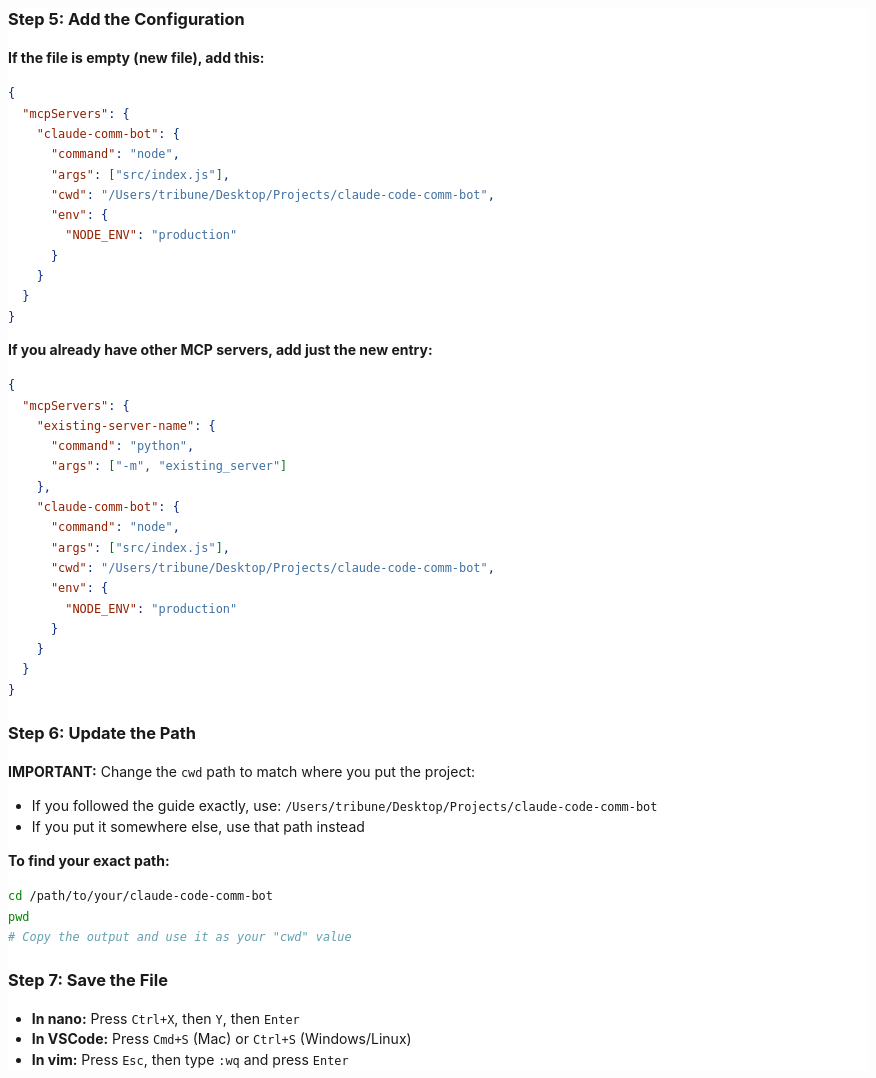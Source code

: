 ### Step 5: Add the Configuration

**If the file is empty (new file), add this:**
```json
{
  "mcpServers": {
    "claude-comm-bot": {
      "command": "node",
      "args": ["src/index.js"],
      "cwd": "/Users/tribune/Desktop/Projects/claude-code-comm-bot",
      "env": {
        "NODE_ENV": "production"
      }
    }
  }
}
```

**If you already have other MCP servers, add just the new entry:**
```json
{
  "mcpServers": {
    "existing-server-name": {
      "command": "python",
      "args": ["-m", "existing_server"]
    },
    "claude-comm-bot": {
      "command": "node",
      "args": ["src/index.js"],
      "cwd": "/Users/tribune/Desktop/Projects/claude-code-comm-bot",
      "env": {
        "NODE_ENV": "production"
      }
    }
  }
}
```

### Step 6: Update the Path
**IMPORTANT:** Change the `cwd` path to match where you put the project:

- If you followed the guide exactly, use: `/Users/tribune/Desktop/Projects/claude-code-comm-bot`
- If you put it somewhere else, use that path instead

**To find your exact path:**
```bash
cd /path/to/your/claude-code-comm-bot
pwd
# Copy the output and use it as your "cwd" value
```

### Step 7: Save the File
- **In nano:** Press `Ctrl+X`, then `Y`, then `Enter`
- **In VSCode:** Press `Cmd+S` (Mac) or `Ctrl+S` (Windows/Linux)
- **In vim:** Press `Esc`, then type `:wq` and press `Enter`
